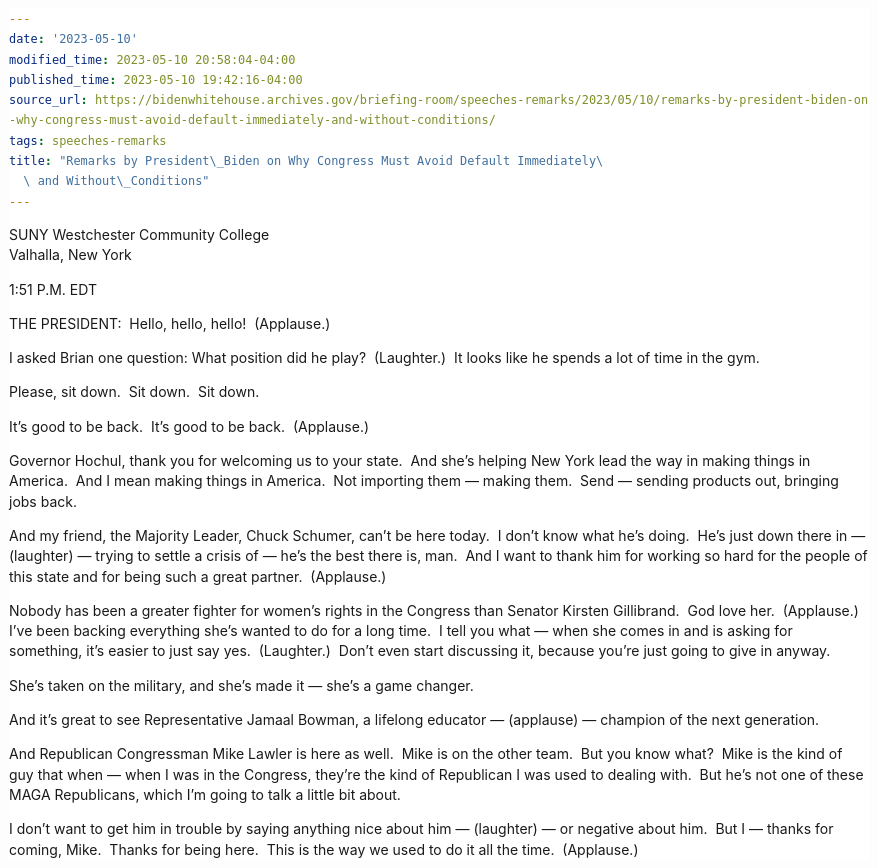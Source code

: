 ```yaml
---
date: '2023-05-10'
modified_time: 2023-05-10 20:58:04-04:00
published_time: 2023-05-10 19:42:16-04:00
source_url: https://bidenwhitehouse.archives.gov/briefing-room/speeches-remarks/2023/05/10/remarks-by-president-biden-on-why-congress-must-avoid-default-immediately-and-without-conditions/
tags: speeches-remarks
title: "Remarks by President\_Biden on Why Congress Must Avoid Default Immediately\
  \ and Without\_Conditions"
---
```

 
SUNY Westchester Community College  
Valhalla, New York

1:51 P.M. EDT

THE PRESIDENT:  Hello, hello, hello!  (Applause.) 

I asked Brian one question: What position did he play?  (Laughter.)  It
looks like he spends a lot of time in the gym. 

Please, sit down.  Sit down.  Sit down. 

It’s good to be back.  It’s good to be back.  (Applause.)  

Governor Hochul, thank you for welcoming us to your state.  And she’s
helping New York lead the way in making things in America.  And I mean
making things in America.  Not importing them — making them.  Send —
sending products out, bringing jobs back. 

And my friend, the Majority Leader, Chuck Schumer, can’t be here today. 
I don’t know what he’s doing.  He’s just down there in — (laughter) —
trying to settle a crisis of — he’s the best there is, man.  And I want
to thank him for working so hard for the people of this state and for
being such a great partner.  (Applause.)

Nobody has been a greater fighter for women’s rights in the Congress
than Senator Kirsten Gillibrand.  God love her.  (Applause.)  I’ve been
backing everything she’s wanted to do for a long time.  I tell you what
— when she comes in and is asking for something, it’s easier to just say
yes.  (Laughter.)  Don’t even start discussing it, because you’re just
going to give in anyway. 

She’s taken on the military, and she’s made it — she’s a game changer.

And it’s great to see Representative Jamaal Bowman, a lifelong educator
— (applause) — champion of the next generation. 

And Republican Congressman Mike Lawler is here as well.  Mike is on the
other team.  But you know what?  Mike is the kind of guy that when —
when I was in the Congress, they’re the kind of Republican I was used to
dealing with.  But he’s not one of these MAGA Republicans, which I’m
going to talk a little bit about. 

I don’t want to get him in trouble by saying anything nice about him —
(laughter) — or negative about him.  But I — thanks for coming, Mike. 
Thanks for being here.  This is the way we used to do it all the time. 
(Applause.)
